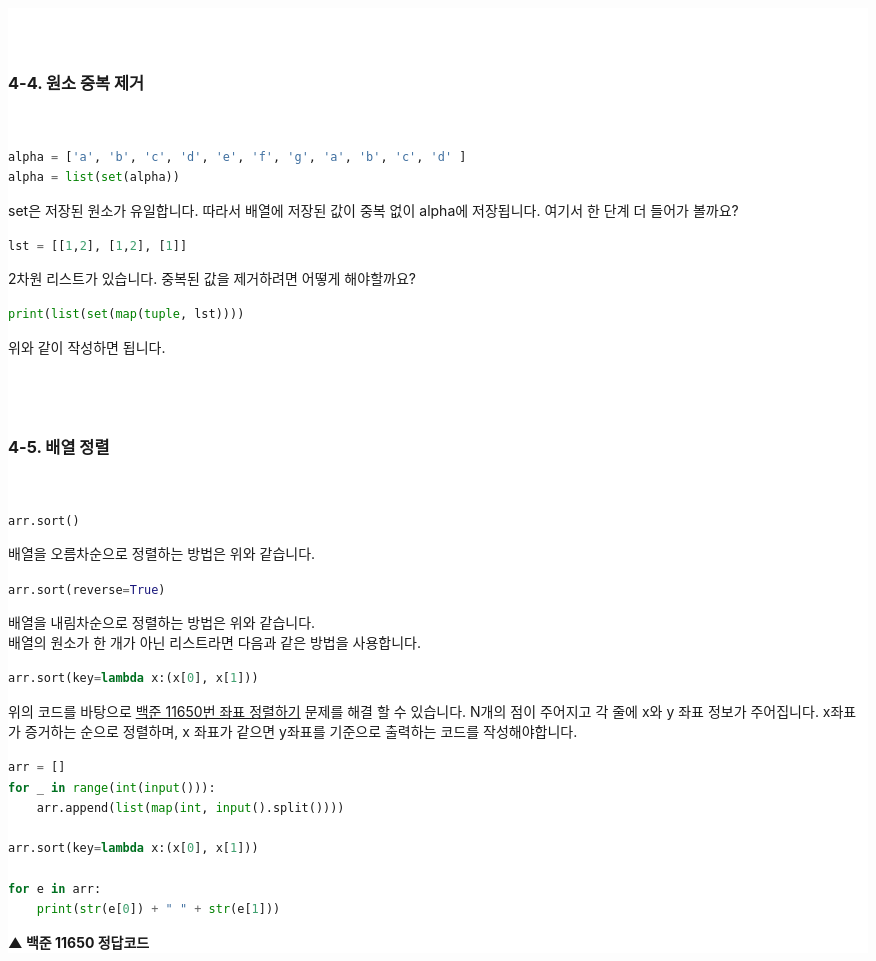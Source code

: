 <br><br>


### 4-4. 원소 중복 제거 
<br>

``` python 
alpha = ['a', 'b', 'c', 'd', 'e', 'f', 'g', 'a', 'b', 'c', 'd' ] 
alpha = list(set(alpha)) 
```
set은 저장된 원소가 유일합니다. 따라서 배열에 저장된 값이 중복 없이 alpha에 저장됩니다. 여기서 한 단계 더 들어가 볼까요?

``` python 
lst = [[1,2], [1,2], [1]] 
```
2차원 리스트가 있습니다. 중복된 값을 제거하려면 어떻게 해야할까요?

``` python 
print(list(set(map(tuple, lst))))
```
위와 같이 작성하면 됩니다. 

<br>
<br>


### 4-5. 배열 정렬

<br>

``` python
arr.sort()
```

배열을 오름차순으로 정렬하는 방법은 위와 같습니다. 

``` python
arr.sort(reverse=True)
```
배열을 내림차순으로 정렬하는 방법은 위와 같습니다.  
배열의 원소가 한 개가 아닌 리스트라면 다음과 같은 방법을 사용합니다.  

``` python
arr.sort(key=lambda x:(x[0], x[1]))
```
위의 코드를 바탕으로 [백준 11650번 좌표 정렬하기](https://www.acmicpc.net/problem/11650) 문제를 해결 할 수 있습니다. N개의 점이 주어지고 각 줄에 x와 y 좌표 정보가 주어집니다. x좌표가 증거하는 순으로 정렬하며, x 좌표가 같으면 y좌표를 기준으로 출력하는 코드를 작성해야합니다.

```python
arr = []
for _ in range(int(input())):
    arr.append(list(map(int, input().split())))

arr.sort(key=lambda x:(x[0], x[1]))

for e in arr:
    print(str(e[0]) + " " + str(e[1]))
```
__▲ 백준 11650 정답코드__

